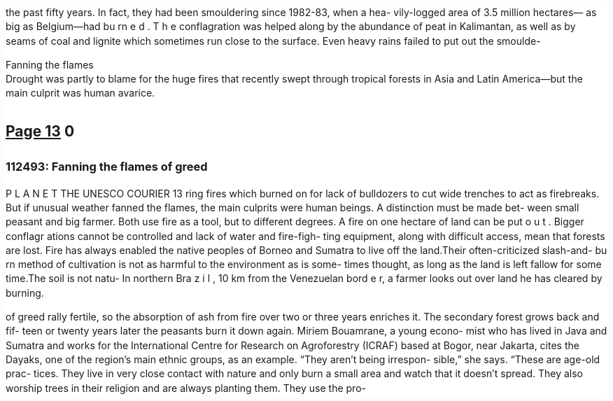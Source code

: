 the past fifty years. In fact, they had been
smouldering since 1982-83, when a hea-
vily-logged area of 3.5 million hectares—
as big as Belgium—had bu rn e d . T h e
conflagration was helped along by the
abundance of peat in Kalimantan, as well
as by seams of coal and lignite which
sometimes run close to the surface. Even
heavy rains failed to put out the smoulde-



Fanning the flames   
Drought was partly to blame for the huge fires that recently swept through tropical
forests in Asia and Latin America—but the main culprit was human avarice.

## [Page 13](112488eng.pdf#page=13) 0

### 112493: Fanning the flames of greed

P L A N E T
THE UNESCO COURIER 13
ring fires which burned on for lack of
bulldozers to cut wide trenches to act as
firebreaks.
But if unusual weather fanned the
flames, the main culprits were human
beings. A distinction must be made bet-
ween small peasant and big farmer. Both
use fire as a tool, but to different degrees.
A fire on one hectare of land can be put
o u t . Bigger conflagr ations cannot be
controlled and lack of water and fire-figh-
ting equipment, along with difficult
access, mean that forests are lost.
Fire has always enabled the native
peoples of Borneo and Sumatra to live off
the land.Their often-criticized slash-and-
bu rn method of cultivation is not as
harmful to the environment as is some-
times thought, as long as the land is left
fallow for some time.The soil is not natu-
In northern Bra z i l , 10 km from the Venezuelan bord e r, a farmer looks out over land he has cleared by burning.



of greed
rally fertile, so the absorption of ash from
fire over two or three years enriches it.
The secondary forest grows back and fif-
teen or twenty years later the peasants
burn it down again.
Miriem Bouamrane, a young econo-
mist who has lived in Java and Sumatra
and works for the International Centre for
Research on Agroforestry (ICRAF) based
at Bogor, near Jakarta, cites the Dayaks,
one of the region’s main ethnic groups, as
an example. “They aren’t being irrespon-
sible,” she says. “These are age-old prac-
tices. They live in very close contact with
nature and only burn a small area and
watch that it doesn’t spread. They also
worship trees in their religion and are
always planting them. They use the pro-